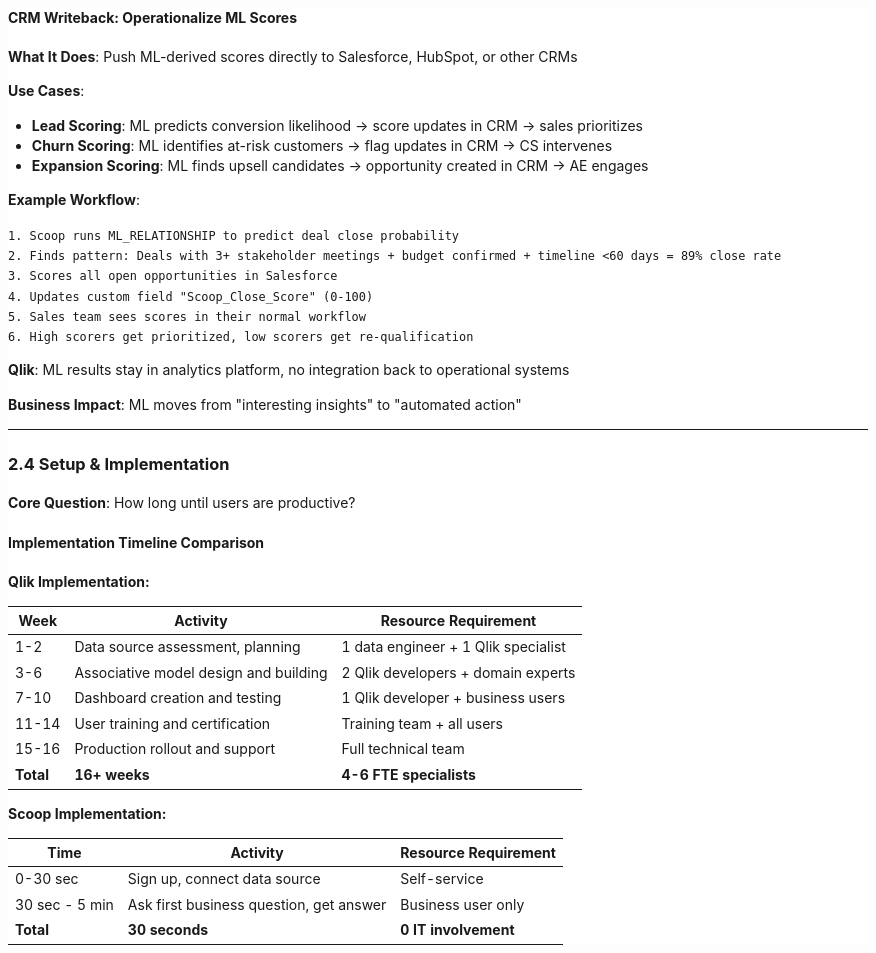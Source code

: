 #### CRM Writeback: Operationalize ML Scores

**What It Does**: Push ML-derived scores directly to Salesforce, HubSpot, or other CRMs

**Use Cases**:
- **Lead Scoring**: ML predicts conversion likelihood → score updates in CRM → sales prioritizes
- **Churn Scoring**: ML identifies at-risk customers → flag updates in CRM → CS intervenes
- **Expansion Scoring**: ML finds upsell candidates → opportunity created in CRM → AE engages

**Example Workflow**:
```
1. Scoop runs ML_RELATIONSHIP to predict deal close probability
2. Finds pattern: Deals with 3+ stakeholder meetings + budget confirmed + timeline <60 days = 89% close rate
3. Scores all open opportunities in Salesforce
4. Updates custom field "Scoop_Close_Score" (0-100)
5. Sales team sees scores in their normal workflow
6. High scorers get prioritized, low scorers get re-qualification
```

**Qlik**: ML results stay in analytics platform, no integration back to operational systems

**Business Impact**: ML moves from "interesting insights" to "automated action"

---

### 2.4 Setup & Implementation

**Core Question**: How long until users are productive?

#### Implementation Timeline Comparison

**Qlik Implementation:**

| Week | Activity | Resource Requirement |
|------|----------|---------------------|
| 1-2 | Data source assessment, planning | 1 data engineer + 1 Qlik specialist |
| 3-6 | Associative model design and building | 2 Qlik developers + domain experts |
| 7-10 | Dashboard creation and testing | 1 Qlik developer + business users |
| 11-14 | User training and certification | Training team + all users |
| 15-16 | Production rollout and support | Full technical team |
| **Total** | **16+ weeks** | **4-6 FTE specialists** |

**Scoop Implementation:**

| Time | Activity | Resource Requirement |
|------|----------|---------------------|
| 0-30 sec | Sign up, connect data source | Self-service |
| 30 sec - 5 min | Ask first business question, get answer | Business user only |
| **Total** | **30 seconds** | **0 IT involvement** |
